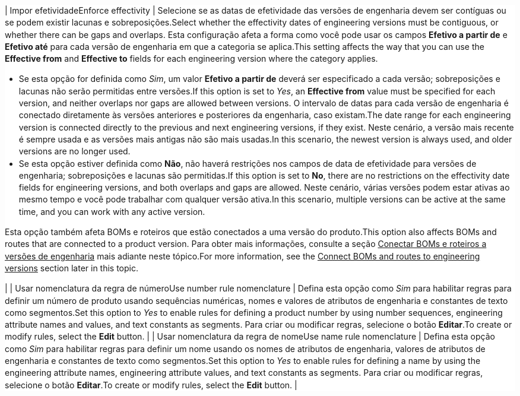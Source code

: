 | <span data-ttu-id="ef37d-241">Impor efetividade</span><span class="sxs-lookup"><span data-stu-id="ef37d-241">Enforce effectivity</span></span> | <span data-ttu-id="ef37d-242">Selecione se as datas de efetividade das versões de engenharia devem ser contíguas ou se podem existir lacunas e sobreposições.</span><span class="sxs-lookup"><span data-stu-id="ef37d-242">Select whether the effectivity dates of engineering versions must be contiguous, or whether there can be gaps and overlaps.</span></span> <span data-ttu-id="ef37d-243">Esta configuração afeta a forma como você pode usar os campos **Efetivo a partir de** e **Efetivo até** para cada versão de engenharia em que a categoria se aplica.</span><span class="sxs-lookup"><span data-stu-id="ef37d-243">This setting affects the way that you can use the **Effective from** and **Effective to** fields for each engineering version where the category applies.</span></span><ul><li><span data-ttu-id="ef37d-244">Se esta opção for definida como *Sim*, um valor **Efetivo a partir de** deverá ser especificado a cada versão; sobreposições e lacunas não serão permitidas entre versões.</span><span class="sxs-lookup"><span data-stu-id="ef37d-244">If this option is set to *Yes*, an **Effective from** value must be specified for each version, and neither overlaps nor gaps are allowed between versions.</span></span> <span data-ttu-id="ef37d-245">O intervalo de datas para cada versão de engenharia é conectado diretamente às versões anteriores e posteriores da engenharia, caso existam.</span><span class="sxs-lookup"><span data-stu-id="ef37d-245">The date range for each engineering version is connected directly to the previous and next engineering versions, if they exist.</span></span> <span data-ttu-id="ef37d-246">Neste cenário, a versão mais recente é sempre usada e as versões mais antigas não são mais usadas.</span><span class="sxs-lookup"><span data-stu-id="ef37d-246">In this scenario, the newest version is always used, and older versions are no longer used.</span></span></li><li><span data-ttu-id="ef37d-247">Se esta opção estiver definida como **Não**, não haverá restrições nos campos de data de efetividade para versões de engenharia; sobreposições e lacunas são permitidas.</span><span class="sxs-lookup"><span data-stu-id="ef37d-247">If this option is set to **No**, there are no restrictions on the effectivity date fields for engineering versions, and both overlaps and gaps are allowed.</span></span> <span data-ttu-id="ef37d-248">Neste cenário, várias versões podem estar ativas ao mesmo tempo e você pode trabalhar com qualquer versão ativa.</span><span class="sxs-lookup"><span data-stu-id="ef37d-248">In this scenario, multiple versions can be active at the same time, and you can work with any active version.</span></span></li></ul><p><span data-ttu-id="ef37d-249">Esta opção também afeta BOMs e roteiros que estão conectados a uma versão do produto.</span><span class="sxs-lookup"><span data-stu-id="ef37d-249">This option also affects BOMs and routes that are connected to a product version.</span></span> <span data-ttu-id="ef37d-250">Para obter mais informações, consulte a seção [Conectar BOMs e roteiros a versões de engenharia](#boms-routes) mais adiante neste tópico.</span><span class="sxs-lookup"><span data-stu-id="ef37d-250">For more information, see the [Connect BOMs and routes to engineering versions](#boms-routes) section later in this topic.</span></span></p> |
| <span data-ttu-id="ef37d-251">Usar nomenclatura da regra de número</span><span class="sxs-lookup"><span data-stu-id="ef37d-251">Use number rule nomenclature</span></span> | <span data-ttu-id="ef37d-252">Defina esta opção como *Sim* para habilitar regras para definir um número de produto usando sequências numéricas, nomes e valores de atributos de engenharia e constantes de texto como segmentos.</span><span class="sxs-lookup"><span data-stu-id="ef37d-252">Set this option to *Yes* to enable rules for defining a product number by using number sequences, engineering attribute names and values, and text constants as segments.</span></span> <span data-ttu-id="ef37d-253">Para criar ou modificar regras, selecione o botão **Editar**.</span><span class="sxs-lookup"><span data-stu-id="ef37d-253">To create or modify rules, select the **Edit** button.</span></span> |
| <span data-ttu-id="ef37d-254">Usar nomenclatura da regra de nome</span><span class="sxs-lookup"><span data-stu-id="ef37d-254">Use name rule nomenclature</span></span> | <span data-ttu-id="ef37d-255">Defina esta opção como *Sim* para habilitar regras para definir um nome usando os nomes de atributos de engenharia, valores de atributos de engenharia e constantes de texto como segmentos.</span><span class="sxs-lookup"><span data-stu-id="ef37d-255">Set this option to *Yes* to enable rules for defining a name by using the engineering attribute names, engineering attribute values, and text constants as segments.</span></span> <span data-ttu-id="ef37d-256">Para criar ou modificar regras, selecione o botão **Editar**.</span><span class="sxs-lookup"><span data-stu-id="ef37d-256">To create or modify rules, select the **Edit** button.</span></span> |
